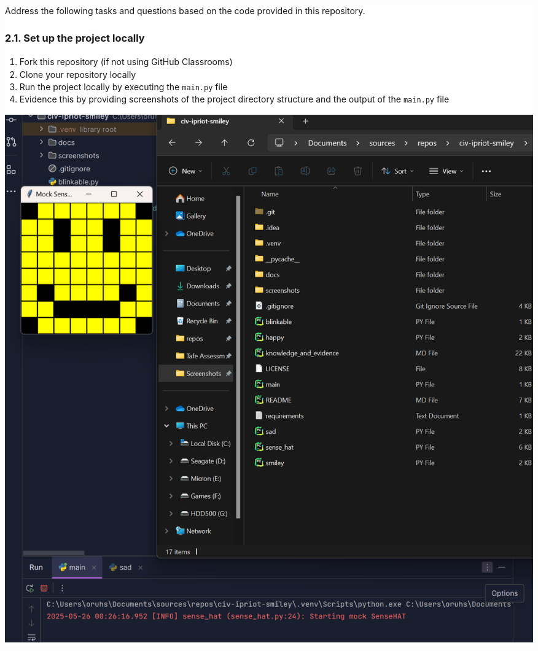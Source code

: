 Address the following tasks and questions based on the code provided in this repository.

### 2.1. Set up the project locally

1. Fork this repository (if not using GitHub Classrooms)
2. Clone your repository locally
3. Run the project locally by executing the `main.py` file
4. Evidence this by providing screenshots of the project directory structure and the output of the `main.py` file

![Local Execution (INSERT YOUR SCREENSHOT)](screenshots/local_setup.png)
